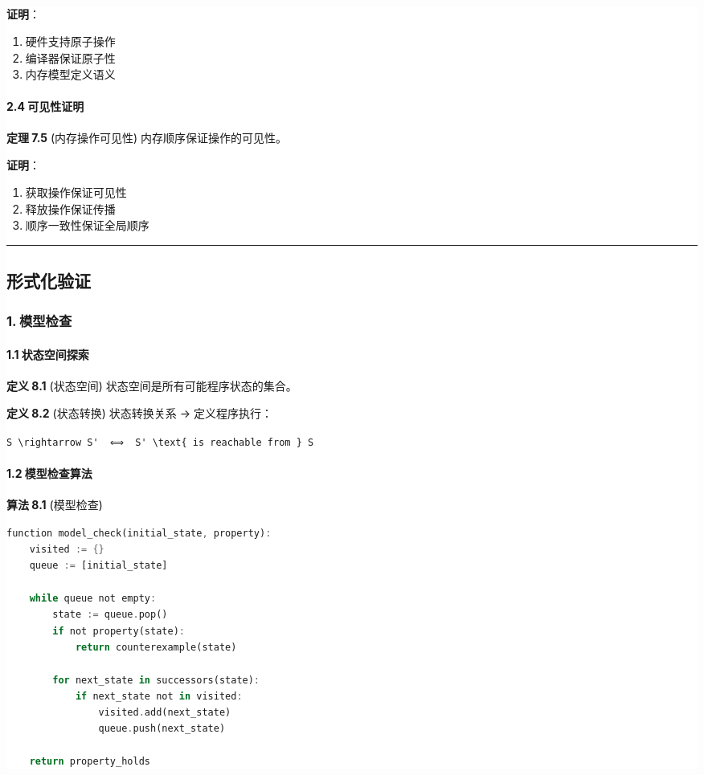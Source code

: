 **证明**：

1. 硬件支持原子操作
2. 编译器保证原子性
3. 内存模型定义语义

#### 2.4 可见性证明

**定理 7.5** (内存操作可见性)
内存顺序保证操作的可见性。

**证明**：

1. 获取操作保证可见性
2. 释放操作保证传播
3. 顺序一致性保证全局顺序

---

## 形式化验证

### 1. 模型检查

#### 1.1 状态空间探索

**定义 8.1** (状态空间)
状态空间是所有可能程序状态的集合。

**定义 8.2** (状态转换)
状态转换关系 $\rightarrow$ 定义程序执行：

```text
S \rightarrow S'  ⟺  S' \text{ is reachable from } S
```

#### 1.2 模型检查算法

**算法 8.1** (模型检查)

```rust
function model_check(initial_state, property):
    visited := {}
    queue := [initial_state]
    
    while queue not empty:
        state := queue.pop()
        if not property(state):
            return counterexample(state)
        
        for next_state in successors(state):
            if next_state not in visited:
                visited.add(next_state)
                queue.push(next_state)
    
    return property_holds
```
